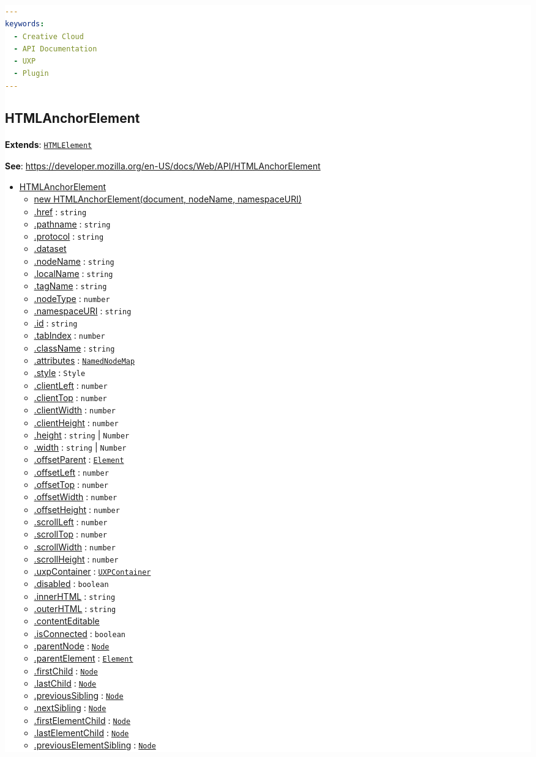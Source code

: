 ```yaml
---
keywords:
  - Creative Cloud
  - API Documentation
  - UXP
  - Plugin
---
```



<a name="htmlanchorelement" id="htmlanchorelement"></a>

## HTMLAnchorElement

**Extends**: [`HTMLElement`](#htmlelement)

**See**: https://developer.mozilla.org/en-US/docs/Web/API/HTMLAnchorElement

* [HTMLAnchorElement](#HTMLAnchorElement)
    * [new HTMLAnchorElement(document, nodeName, namespaceURI)](#new-htmlanchorelement-new)
    * [.href](#htmlanchorelement-href) : `string`
    * [.pathname](#htmlanchorelement-pathname) : `string`
    * [.protocol](#htmlanchorelement-protocol) : `string`
    * [.dataset](#htmlelement-dataset)
    * [.nodeName](#element-nodename) : `string`
    * [.localName](#element-localname) : `string`
    * [.tagName](#element-tagname) : `string`
    * [.nodeType](#element-nodetype) : `number`
    * [.namespaceURI](#element-namespaceuri) : `string`
    * [.id](#element-id) : `string`
    * [.tabIndex](#element-tabindex) : `number`
    * [.className](#element-classname) : `string`
    * [.attributes](#Element+attributes) : [`NamedNodeMap`](#namednodemap)
    * [.style](#element-style) : `Style`
    * [.clientLeft](#element-clientleft) : `number`
    * [.clientTop](#element-clienttop) : `number`
    * [.clientWidth](#element-clientwidth) : `number`
    * [.clientHeight](#element-clientheight) : `number`
    * [.height](#element-height) : `string` \| `Number`
    * [.width](#element-width) : `string` \| `Number`
    * [.offsetParent](#Element+offsetParent) : [`Element`](#element)
    * [.offsetLeft](#element-offsetleft) : `number`
    * [.offsetTop](#element-offsettop) : `number`
    * [.offsetWidth](#element-offsetwidth) : `number`
    * [.offsetHeight](#element-offsetheight) : `number`
    * [.scrollLeft](#element-scrollleft) : `number`
    * [.scrollTop](#element-scrolltop) : `number`
    * [.scrollWidth](#element-scrollwidth) : `number`
    * [.scrollHeight](#element-scrollheight) : `number`
    * [.uxpContainer](#Element+uxpContainer) : [`UXPContainer`](#uxpcontainer)
    * [.disabled](#element-disabled) : `boolean`
    * [.innerHTML](#element-innerhtml) : `string`
    * [.outerHTML](#element-outerhtml) : `string`
    * [.contentEditable](#node-contenteditable)
    * [.isConnected](#node-isconnected) : `boolean`
    * [.parentNode](#Node+parentNode) : [`Node`](#node)
    * [.parentElement](#Node+parentElement) : [`Element`](#element)
    * [.firstChild](#Node+firstChild) : [`Node`](#node)
    * [.lastChild](#Node+lastChild) : [`Node`](#node)
    * [.previousSibling](#Node+previousSibling) : [`Node`](#node)
    * [.nextSibling](#Node+nextSibling) : [`Node`](#node)
    * [.firstElementChild](#Node+firstElementChild) : [`Node`](#node)
    * [.lastElementChild](#Node+lastElementChild) : [`Node`](#node)
    * [.previousElementSibling](#Node+previousElementSibling) : [`Node`](#node)